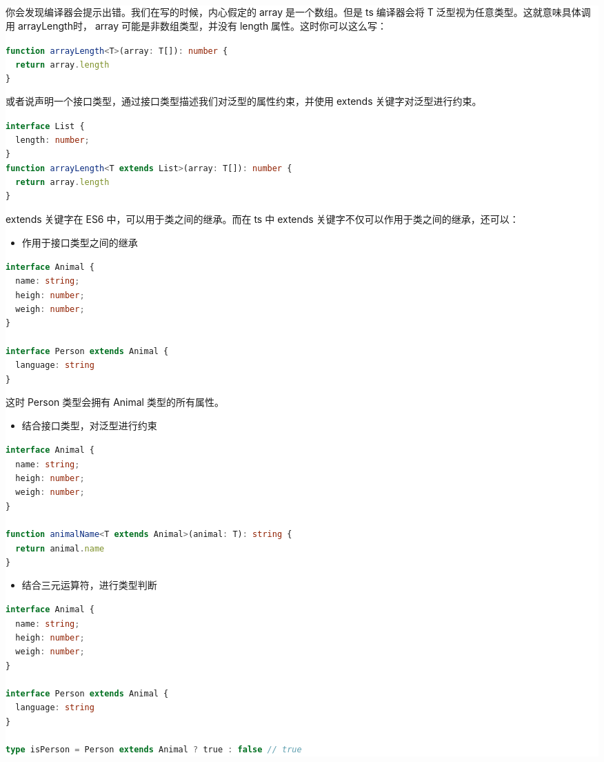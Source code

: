你会发现编译器会提示出错。我们在写的时候，内心假定的 array 是一个数组。但是 ts 编译器会将 T 泛型视为任意类型。这就意味具体调用 arrayLength时， array 可能是非数组类型，并没有 length 属性。这时你可以这么写：

```typescript
function arrayLength<T>(array: T[]): number {
  return array.length
}
```

或者说声明一个接口类型，通过接口类型描述我们对泛型的属性约束，并使用 extends 关键字对泛型进行约束。

```typescript
interface List {
  length: number;
}
function arrayLength<T extends List>(array: T[]): number {
  return array.length
}
```

extends 关键字在 ES6 中，可以用于类之间的继承。而在 ts 中 extends 关键字不仅可以作用于类之间的继承，还可以：

- 作用于接口类型之间的继承

```typescript
interface Animal {
  name: string;
  heigh: number;
  weigh: number;
}

interface Person extends Animal {
  language: string
}
```

这时 Person 类型会拥有 Animal 类型的所有属性。

- 结合接口类型，对泛型进行约束

```typescript
interface Animal {
  name: string;
  heigh: number;
  weigh: number;
}

function animalName<T extends Animal>(animal: T): string {
  return animal.name
}
```

- 结合三元运算符，进行类型判断

```typescript
interface Animal {
  name: string;
  heigh: number;
  weigh: number;
}

interface Person extends Animal {
  language: string
}

type isPerson = Person extends Animal ? true : false // true
```
